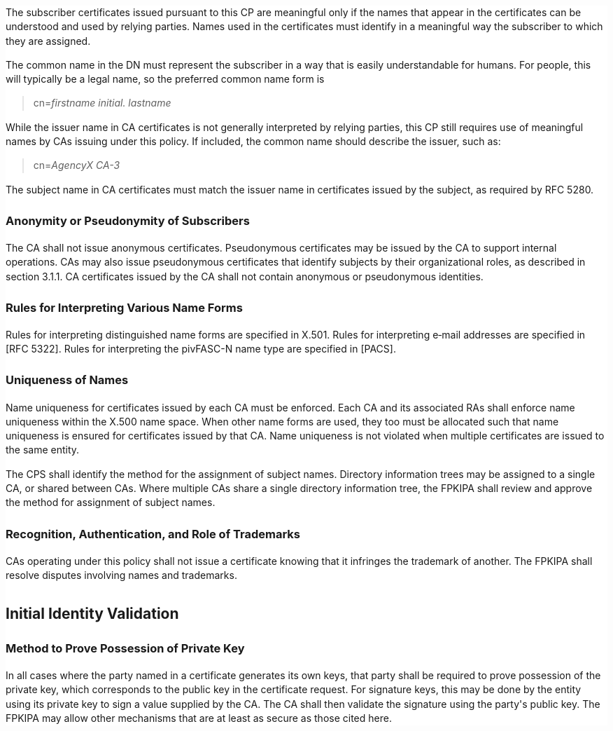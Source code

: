 The subscriber certificates issued pursuant to this CP are meaningful only if the names that appear in the certificates can be understood and used by relying parties. Names used in the certificates must identify in a meaningful way the subscriber to which they are assigned.

The common name in the DN must represent the subscriber in a way that is easily understandable for humans. For people, this will typically be a legal name, so the preferred common name form is

> cn=*firstname initial. lastname*

While the issuer name in CA certificates is not generally interpreted by relying parties, this CP still requires use of meaningful names by CAs issuing under this policy. If included, the common name should describe the issuer, such as:

> cn=*AgencyX CA-3*

The subject name in CA certificates must match the issuer name in certificates issued by the subject, as required by RFC 5280.

### Anonymity or Pseudonymity of Subscribers

The CA shall not issue anonymous certificates. Pseudonymous certificates may be issued by the CA to support internal operations. CAs may also issue pseudonymous certificates that identify subjects by their organizational roles, as described in section 3.1.1. CA certificates issued by the CA shall not contain anonymous or pseudonymous identities.

### Rules for Interpreting Various Name Forms

Rules for interpreting distinguished name forms are specified in X.501. Rules for interpreting e‑mail addresses are specified in \[RFC 5322\]. Rules for interpreting the pivFASC-N name type are specified in \[PACS\].

### Uniqueness of Names

Name uniqueness for certificates issued by each CA must be enforced. Each CA and its associated RAs shall enforce name uniqueness within the X.500 name space. When other name forms are used, they too must be allocated such that name uniqueness is ensured for certificates issued by that CA. Name uniqueness is not violated when multiple certificates are issued to the same entity.

The CPS shall identify the method for the assignment of subject names. Directory information trees may be assigned to a single CA, or shared between CAs. Where multiple CAs share a single directory information tree, the FPKIPA shall review and approve the method for assignment of subject names.

### Recognition, Authentication, and Role of Trademarks

CAs operating under this policy shall not issue a certificate knowing that it infringes the trademark of another. The FPKIPA shall resolve disputes involving names and trademarks.

Initial Identity Validation
---------------------------

### Method to Prove Possession of Private Key

In all cases where the party named in a certificate generates its own keys, that party shall be required to prove possession of the private key, which corresponds to the public key in the certificate request. For signature keys, this may be done by the entity using its private key to sign a value supplied by the CA. The CA shall then validate the signature using the party's public key. The FPKIPA may allow other mechanisms that are at least as secure as those cited here.
